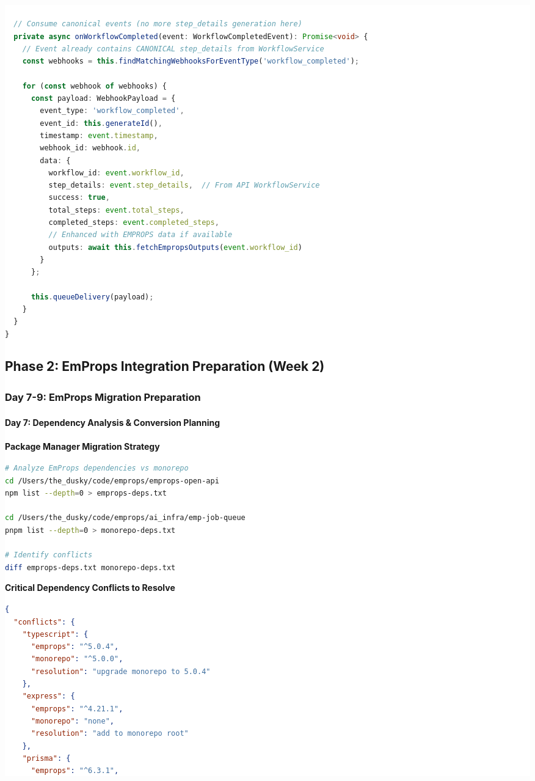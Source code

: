 ```typescript

  // Consume canonical events (no more step_details generation here)
  private async onWorkflowCompleted(event: WorkflowCompletedEvent): Promise<void> {
    // Event already contains CANONICAL step_details from WorkflowService
    const webhooks = this.findMatchingWebhooksForEventType('workflow_completed');
    
    for (const webhook of webhooks) {
      const payload: WebhookPayload = {
        event_type: 'workflow_completed',
        event_id: this.generateId(),
        timestamp: event.timestamp,
        webhook_id: webhook.id,
        data: {
          workflow_id: event.workflow_id,
          step_details: event.step_details,  // From API WorkflowService
          success: true,
          total_steps: event.total_steps,
          completed_steps: event.completed_steps,
          // Enhanced with EMPROPS data if available
          outputs: await this.fetchEmpropsOutputs(event.workflow_id)
        }
      };
      
      this.queueDelivery(payload);
    }
  }
}
```

## Phase 2: EmProps Integration Preparation (Week 2)

### Day 7-9: EmProps Migration Preparation

#### **Day 7: Dependency Analysis & Conversion Planning**

**Package Manager Migration Strategy**
```bash
# Analyze EmProps dependencies vs monorepo
cd /Users/the_dusky/code/emprops/emprops-open-api
npm list --depth=0 > emprops-deps.txt

cd /Users/the_dusky/code/emprops/ai_infra/emp-job-queue  
pnpm list --depth=0 > monorepo-deps.txt

# Identify conflicts
diff emprops-deps.txt monorepo-deps.txt
```

**Critical Dependency Conflicts to Resolve**
```json
{
  "conflicts": {
    "typescript": {
      "emprops": "^5.0.4",
      "monorepo": "^5.0.0",
      "resolution": "upgrade monorepo to 5.0.4"
    },
    "express": {
      "emprops": "^4.21.1", 
      "monorepo": "none",
      "resolution": "add to monorepo root"
    },
    "prisma": {
      "emprops": "^6.3.1",
```